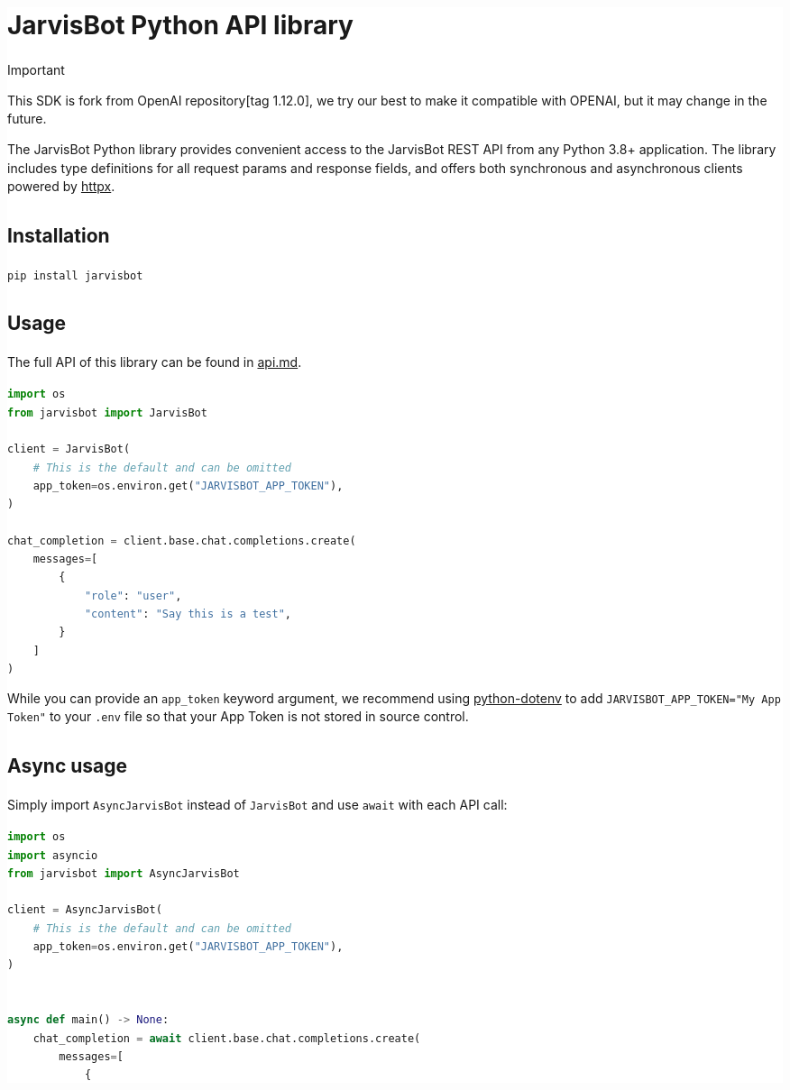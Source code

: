 # JarvisBot Python API library
> [!IMPORTANT]
> This SDK is fork from OpenAI repository[tag 1.12.0], we try our best to make it compatible with OPENAI, but it may change in the future.


The JarvisBot Python library provides convenient access to the JarvisBot REST API from any Python 3.8+
application. The library includes type definitions for all request params and response fields,
and offers both synchronous and asynchronous clients powered by [httpx](https://github.com/encode/httpx).

## Installation

```sh
pip install jarvisbot
```

## Usage

The full API of this library can be found in [api.md](api.md).

```python
import os
from jarvisbot import JarvisBot

client = JarvisBot(
    # This is the default and can be omitted
    app_token=os.environ.get("JARVISBOT_APP_TOKEN"),
)

chat_completion = client.base.chat.completions.create(
    messages=[
        {
            "role": "user",
            "content": "Say this is a test",
        }
    ]
)
```

While you can provide an `app_token` keyword argument,
we recommend using [python-dotenv](https://pypi.org/project/python-dotenv/)
to add `JARVISBOT_APP_TOKEN="My App Token"` to your `.env` file
so that your App Token is not stored in source control.

## Async usage

Simply import `AsyncJarvisBot` instead of `JarvisBot` and use `await` with each API call:

```python
import os
import asyncio
from jarvisbot import AsyncJarvisBot

client = AsyncJarvisBot(
    # This is the default and can be omitted
    app_token=os.environ.get("JARVISBOT_APP_TOKEN"),
)


async def main() -> None:
    chat_completion = await client.base.chat.completions.create(
        messages=[
            {
```